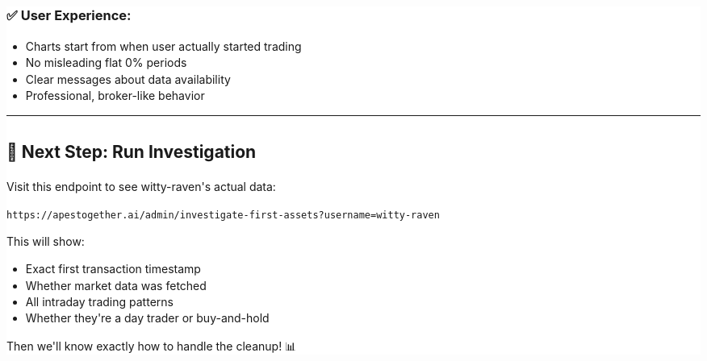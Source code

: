 ### ✅ **User Experience:**
- Charts start from when user actually started trading
- No misleading flat 0% periods
- Clear messages about data availability
- Professional, broker-like behavior

---

## 🔧 **Next Step: Run Investigation**

Visit this endpoint to see witty-raven's actual data:
```
https://apestogether.ai/admin/investigate-first-assets?username=witty-raven
```

This will show:
- Exact first transaction timestamp
- Whether market data was fetched
- All intraday trading patterns
- Whether they're a day trader or buy-and-hold

Then we'll know exactly how to handle the cleanup! 📊
